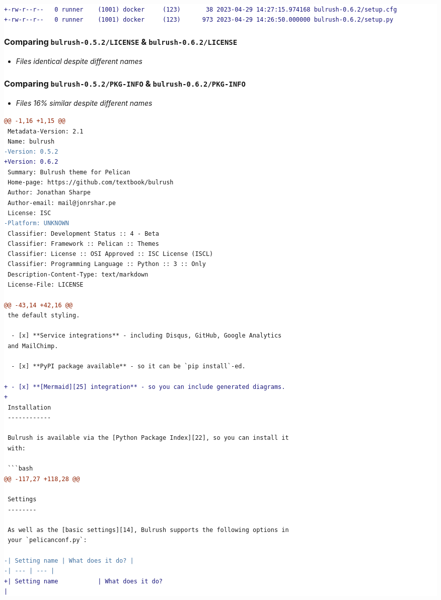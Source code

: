 ```diff
+-rw-r--r--   0 runner    (1001) docker     (123)       38 2023-04-29 14:27:15.974168 bulrush-0.6.2/setup.cfg
+-rw-r--r--   0 runner    (1001) docker     (123)      973 2023-04-29 14:26:50.000000 bulrush-0.6.2/setup.py
```

### Comparing `bulrush-0.5.2/LICENSE` & `bulrush-0.6.2/LICENSE`

 * *Files identical despite different names*

### Comparing `bulrush-0.5.2/PKG-INFO` & `bulrush-0.6.2/PKG-INFO`

 * *Files 16% similar despite different names*

```diff
@@ -1,16 +1,15 @@
 Metadata-Version: 2.1
 Name: bulrush
-Version: 0.5.2
+Version: 0.6.2
 Summary: Bulrush theme for Pelican
 Home-page: https://github.com/textbook/bulrush
 Author: Jonathan Sharpe
 Author-email: mail@jonrshar.pe
 License: ISC
-Platform: UNKNOWN
 Classifier: Development Status :: 4 - Beta
 Classifier: Framework :: Pelican :: Themes
 Classifier: License :: OSI Approved :: ISC License (ISCL)
 Classifier: Programming Language :: Python :: 3 :: Only
 Description-Content-Type: text/markdown
 License-File: LICENSE
 
@@ -43,14 +42,16 @@
 the default styling.
 
  - [x] **Service integrations** - including Disqus, GitHub, Google Analytics
 and MailChimp.
 
  - [x] **PyPI package available** - so it can be `pip install`-ed.
 
+ - [x] **[Mermaid][25] integration** - so you can include generated diagrams.
+
 Installation
 ------------
 
 Bulrush is available via the [Python Package Index][22], so you can install it
 with:
 
 ```bash
@@ -117,27 +118,28 @@
 
 Settings
 --------
 
 As well as the [basic settings][14], Bulrush supports the following options in
 your `pelicanconf.py`:
 
-| Setting name | What does it do? |
-| --- | --- |
+| Setting name           | What does it do?                                                                                                     |
```

   [9]: https://github.com/miracle2k/webassets/
   [10]: ./screenshot-980px.png
   [11]: ./screenshot-480px.png
   [12]: ./screenshot-840px.png
   [13]: ./screenshot-1440px.png
   [14]: http://docs.getpelican.com/en/3.6.3/settings.html#basic-settings
   [15]: https://github.com/getpelican/pelican-plugins/tree/master/assets
   [18]: https://help.github.com/articles/about-pull-requests/
   [19]: http://kb.mailchimp.com/accounts/billing/add-or-remove-monkeyrewards
   [20]: http://eepurl.com/cNv6Rb
   [21]: http://kb.mailchimp.com/lists/signup-forms/add-a-signup-form-to-your-website
   [22]: https://pypi.python.org/pypi/bulrush
   [23]: http://fontawesome.io/icon/file-text-o/
   [24]: ./screenshot-social.png
   [9]: https://github.com/miracle2k/webassets/
   [10]: ./screenshot-980px.png
   [11]: ./screenshot-480px.png
   [12]: ./screenshot-840px.png
   [13]: ./screenshot-1440px.png
   [14]: http://docs.getpelican.com/en/3.6.3/settings.html#basic-settings
   [15]: https://github.com/getpelican/pelican-plugins/tree/master/assets
   [18]: https://help.github.com/articles/about-pull-requests/
   [19]: http://kb.mailchimp.com/accounts/billing/add-or-remove-monkeyrewards
   [20]: http://eepurl.com/cNv6Rb
   [21]: http://kb.mailchimp.com/lists/signup-forms/add-a-signup-form-to-your-website
   [22]: https://pypi.python.org/pypi/bulrush
   [23]: http://fontawesome.io/icon/file-text-o/
   [24]: ./screenshot-social.png
   [9]: https://github.com/miracle2k/webassets/
   [10]: ./screenshot-980px.png
   [11]: ./screenshot-480px.png
   [12]: ./screenshot-840px.png
   [13]: ./screenshot-1440px.png
   [14]: http://docs.getpelican.com/en/3.6.3/settings.html#basic-settings
   [15]: https://github.com/getpelican/pelican-plugins/tree/master/assets
   [18]: https://help.github.com/articles/about-pull-requests/
   [19]: http://kb.mailchimp.com/accounts/billing/add-or-remove-monkeyrewards
   [20]: http://eepurl.com/cNv6Rb
   [21]: http://kb.mailchimp.com/lists/signup-forms/add-a-signup-form-to-your-website
   [22]: https://pypi.python.org/pypi/bulrush
   [23]: http://fontawesome.io/icon/file-text-o/
   [24]: ./screenshot-social.png